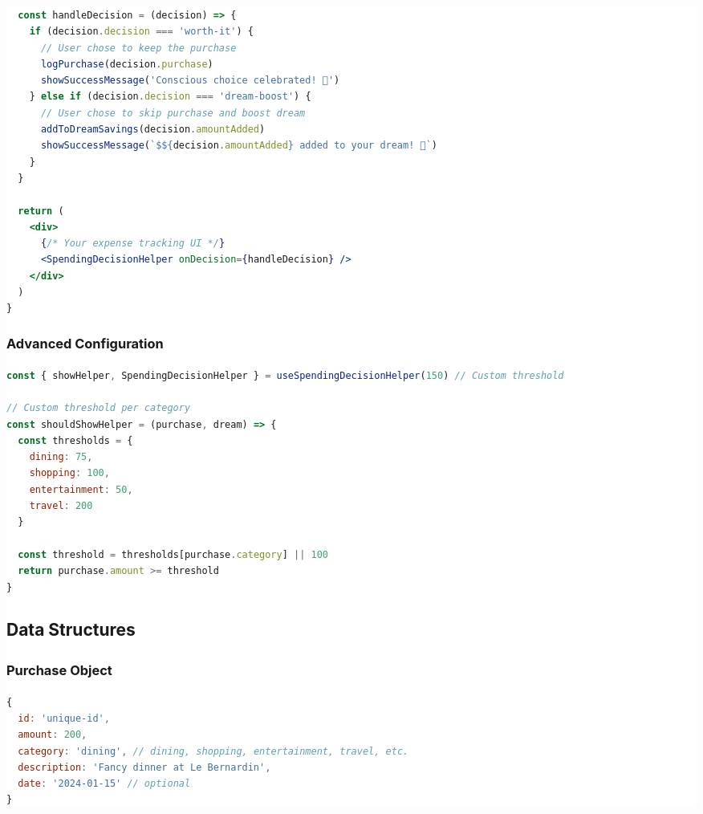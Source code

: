 ```jsx
  const handleDecision = (decision) => {
    if (decision.decision === 'worth-it') {
      // User chose to keep the purchase
      logPurchase(decision.purchase)
      showSuccessMessage('Conscious choice celebrated! 🎉')
    } else if (decision.decision === 'dream-boost') {
      // User chose to skip purchase and boost dream
      addToDreamSavings(decision.amountAdded)
      showSuccessMessage(`$${decision.amountAdded} added to your dream! 🚀`)
    }
  }
  
  return (
    <div>
      {/* Your expense tracking UI */}
      <SpendingDecisionHelper onDecision={handleDecision} />
    </div>
  )
}
```

### Advanced Configuration

```jsx
const { showHelper, SpendingDecisionHelper } = useSpendingDecisionHelper(150) // Custom threshold

// Custom threshold per category
const shouldShowHelper = (purchase, dream) => {
  const thresholds = {
    dining: 75,
    shopping: 100,
    entertainment: 50,
    travel: 200
  }
  
  const threshold = thresholds[purchase.category] || 100
  return purchase.amount >= threshold
}
```

## Data Structures

### Purchase Object
```javascript
{
  id: 'unique-id',
  amount: 200,
  category: 'dining', // dining, shopping, entertainment, travel, etc.
  description: 'Fancy dinner at Le Bernardin',
  date: '2024-01-15' // optional
}
```
